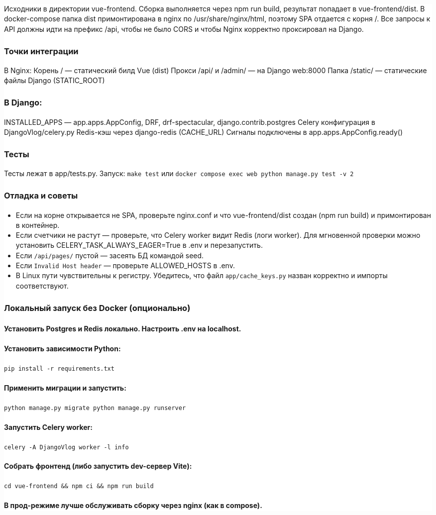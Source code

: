 Исходники в директории vue-frontend. Сборка выполняется через npm run build, результат попадает в vue-frontend/dist. В docker-compose папка dist примонтирована в nginx по /usr/share/nginx/html, поэтому SPA отдается с корня /. Все запросы к API должны идти на префикс /api, чтобы не было CORS и чтобы Nginx корректно проксировал на Django.
### Точки интеграции
В Nginx:
Корень / — статический билд Vue (dist)
Прокси /api/ и /admin/ — на Django web:8000
Папка /static/ — статические файлы Django (STATIC_ROOT)
### В Django:
INSTALLED_APPS — app.apps.AppConfig, DRF, drf-spectacular, django.contrib.postgres
Celery конфигурация в DjangoVlog/celery.py
Redis-кэш через django-redis (CACHE_URL)
Сигналы подключены в app.apps.AppConfig.ready()
### Тесты
Тесты лежат в app/tests.py. Запуск:
`make test`
или
`docker compose exec web python manage.py test -v 2`
### Отладка и советы
* Если на корне открывается не SPA, проверьте nginx.conf и что vue-frontend/dist создан (npm run build) и примонтирован в контейнер.
* Если счетчики не растут — проверьте, что Celery worker видит Redis (логи worker). Для мгновенной проверки можно установить CELERY_TASK_ALWAYS_EAGER=True в .env и перезапустить.
* Если `/api/pages/` пустой — засеять БД командой seed.
* Если `Invalid Host header` — проверьте ALLOWED_HOSTS в .env.
* В Linux пути чувствительны к регистру. Убедитесь, что файл `app/cache_keys.py` назван корректно и импорты соответствуют.
### Локальный запуск без Docker (опционально)
#### Установить Postgres и Redis локально. Настроить .env на localhost.
#### Установить зависимости Python:
`pip install -r requirements.txt`
#### Применить миграции и запустить:
`python manage.py migrate
python manage.py runserver`
#### Запустить Celery worker:
`celery -A DjangoVlog worker -l info`
#### Собрать фронтенд (либо запустить dev-сервер Vite):
`cd vue-frontend && npm ci && npm run build`
#### В прод-режиме лучше обслуживать сборку через nginx (как в compose).